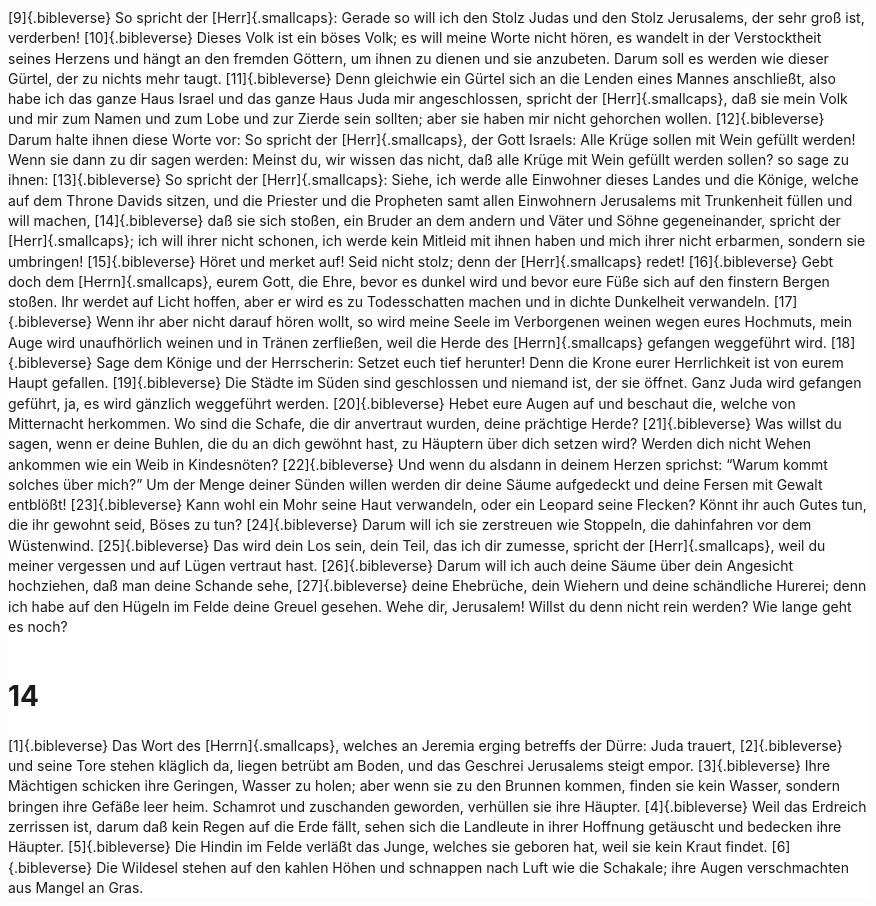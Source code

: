 [9]{.bibleverse} So spricht der [Herr]{.smallcaps}: Gerade so will ich den Stolz Judas und den Stolz Jerusalems, der sehr groß ist, verderben! 
[10]{.bibleverse} Dieses Volk ist ein böses Volk; es will meine Worte nicht hören, es wandelt in der Verstocktheit seines Herzens und hängt an den fremden Göttern, um ihnen zu dienen und sie anzubeten. Darum soll es werden wie dieser Gürtel, der zu nichts mehr taugt. 
[11]{.bibleverse} Denn gleichwie ein Gürtel sich an die Lenden eines Mannes anschließt, also habe ich das ganze Haus Israel und das ganze Haus Juda mir angeschlossen, spricht der [Herr]{.smallcaps}, daß sie mein Volk und mir zum Namen und zum Lobe und zur Zierde sein sollten; aber sie haben mir nicht gehorchen wollen. 
[12]{.bibleverse} Darum halte ihnen diese Worte vor: So spricht der [Herr]{.smallcaps}, der Gott Israels: Alle Krüge sollen mit Wein gefüllt werden! Wenn sie dann zu dir sagen werden: Meinst du, wir wissen das nicht, daß alle Krüge mit Wein gefüllt werden sollen? so sage zu ihnen: 
[13]{.bibleverse} So spricht der [Herr]{.smallcaps}: Siehe, ich werde alle Einwohner dieses Landes und die Könige, welche auf dem Throne Davids sitzen, und die Priester und die Propheten samt allen Einwohnern Jerusalems mit Trunkenheit füllen und will machen, 
[14]{.bibleverse} daß sie sich stoßen, ein Bruder an dem andern und Väter und Söhne gegeneinander, spricht der [Herr]{.smallcaps}; ich will ihrer nicht schonen, ich werde kein Mitleid mit ihnen haben und mich ihrer nicht erbarmen, sondern sie umbringen! 
[15]{.bibleverse} Höret und merket auf! Seid nicht stolz; denn der [Herr]{.smallcaps} redet! 
[16]{.bibleverse} Gebt doch dem [Herrn]{.smallcaps}, eurem Gott, die Ehre, bevor es dunkel wird und bevor eure Füße sich auf den finstern Bergen stoßen. Ihr werdet auf Licht hoffen, aber er wird es zu Todesschatten machen und in dichte Dunkelheit verwandeln. 
[17]{.bibleverse} Wenn ihr aber nicht darauf hören wollt, so wird meine Seele im Verborgenen weinen wegen eures Hochmuts, mein Auge wird unaufhörlich weinen und in Tränen zerfließen, weil die Herde des [Herrn]{.smallcaps} gefangen weggeführt wird. 
[18]{.bibleverse} Sage dem Könige und der Herrscherin: Setzet euch tief herunter! Denn die Krone eurer Herrlichkeit ist von eurem Haupt gefallen. 
[19]{.bibleverse} Die Städte im Süden sind geschlossen und niemand ist, der sie öffnet. Ganz Juda wird gefangen geführt, ja, es wird gänzlich weggeführt werden. 
[20]{.bibleverse} Hebet eure Augen auf und beschaut die, welche von Mitternacht herkommen. Wo sind die Schafe, die dir anvertraut wurden, deine prächtige Herde? 
[21]{.bibleverse} Was willst du sagen, wenn er deine Buhlen, die du an dich gewöhnt hast, zu Häuptern über dich setzen wird? Werden dich nicht Wehen ankommen wie ein Weib in Kindesnöten? 
[22]{.bibleverse} Und wenn du alsdann in deinem Herzen sprichst: “Warum kommt solches über mich?” Um der Menge deiner Sünden willen werden dir deine Säume aufgedeckt und deine Fersen mit Gewalt entblößt! 
[23]{.bibleverse} Kann wohl ein Mohr seine Haut verwandeln, oder ein Leopard seine Flecken? Könnt ihr auch Gutes tun, die ihr gewohnt seid, Böses zu tun? 
[24]{.bibleverse} Darum will ich sie zerstreuen wie Stoppeln, die dahinfahren vor dem Wüstenwind. 
[25]{.bibleverse} Das wird dein Los sein, dein Teil, das ich dir zumesse, spricht der [Herr]{.smallcaps}, weil du meiner vergessen und auf Lügen vertraut hast. 
[26]{.bibleverse} Darum will ich auch deine Säume über dein Angesicht hochziehen, daß man deine Schande sehe, 
[27]{.bibleverse} deine Ehebrüche, dein Wiehern und deine schändliche Hurerei; denn ich habe auf den Hügeln im Felde deine Greuel gesehen. Wehe dir, Jerusalem! Willst du denn nicht rein werden? Wie lange geht es noch? 

# 14 
[1]{.bibleverse} Das Wort des [Herrn]{.smallcaps}, welches an Jeremia erging betreffs der Dürre: Juda trauert, 
[2]{.bibleverse} und seine Tore stehen kläglich da, liegen betrübt am Boden, und das Geschrei Jerusalems steigt empor. 
[3]{.bibleverse} Ihre Mächtigen schicken ihre Geringen, Wasser zu holen; aber wenn sie zu den Brunnen kommen, finden sie kein Wasser, sondern bringen ihre Gefäße leer heim. Schamrot und zuschanden geworden, verhüllen sie ihre Häupter. 
[4]{.bibleverse} Weil das Erdreich zerrissen ist, darum daß kein Regen auf die Erde fällt, sehen sich die Landleute in ihrer Hoffnung getäuscht und bedecken ihre Häupter. 
[5]{.bibleverse} Die Hindin im Felde verläßt das Junge, welches sie geboren hat, weil sie kein Kraut findet. 
[6]{.bibleverse} Die Wildesel stehen auf den kahlen Höhen und schnappen nach Luft wie die Schakale; ihre Augen verschmachten aus Mangel an Gras. 